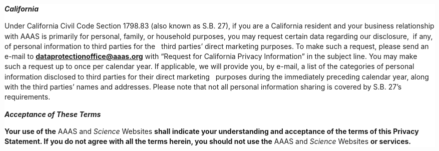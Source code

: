 **_California_**

Under California Civil Code Section 1798.83 (also known as S.B. 27), if you are a California resident and your business relationship with AAAS is primarily for personal, family, or household purposes, you may request certain data regarding our disclosure,  if any, of personal information to third parties for the   third parties’ direct marketing purposes. To make such a request, please send an e-mail to **[dataprotectionoffice@aaas.org](mailto:dataprotectionoffice@aaas.org)** with “Request for California Privacy Information” in the subject line. You may make such a request up to once per calendar year. If applicable, we will provide you, by e-mail, a list of the categories of personal information disclosed to third parties for their direct marketing   purposes during the immediately preceding calendar year, along with the third parties’ names and addresses. Please note that not all personal information sharing is covered by S.B. 27’s requirements.

**_Acceptance of These Terms_**

**Your use of the** AAAS and _Science_ Websites **shall indicate your understanding and acceptance of the terms of this Privacy Statement. If you do not agree with all the terms herein, you should not use the** AAAS and _Science_ Websites **or services.**
